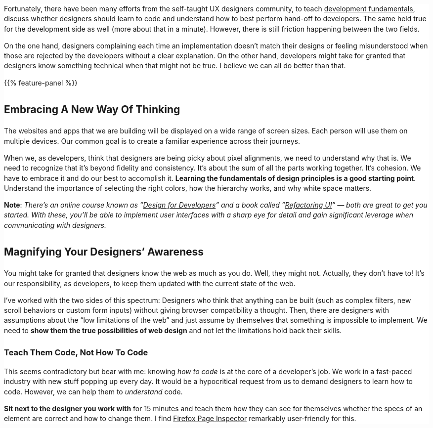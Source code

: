 Fortunately, there have been many efforts from the self-taught UX designers community, to teach <a href="https://uxdesign.cc/development-fundamentals-for-ux-designers-caf759724874">development fundamentals</a>, discuss whether designers should <a href="https://uxdesign.cc/should-ux-desingers-learn-to-code-an-ex-developers-perspective-5f6cf04eafc2">learn to code</a> and understand <a href="https://www.abstract.com/blog/developer-handoff-for-designers/">how to best perform hand-off to developers</a>. The same held true for the development side as well (more about that in a minute). However, there is still friction happening between the two fields.

On the one hand, designers complaining each time an implementation doesn’t match their designs or feeling misunderstood when those are rejected by the developers without a clear explanation. On the other hand, developers might take for granted that designers know something technical when that might not be true. I believe we can all do better than that.

{{% feature-panel %}}

## Embracing A New Way Of Thinking

The websites and apps that we are building will be displayed on a wide range of screen sizes. Each person will use them on multiple devices. Our common goal is to create a familiar experience across their journeys.

When we, as developers, think that designers are being picky about pixel alignments, we need to understand why that is. We need to recognize that it’s beyond fidelity and consistency. It’s about the sum of all the parts working together. It’s cohesion. We have to embrace it and do our best to accomplish it. **Learning the fundamentals of design principles is a good starting point**. Understand the importance of selecting the right colors, how the hierarchy works, and why white space matters.

**Note**: *There’s an online course known as “<a href="https://frontendmasters.com/courses/design-for-developers/">Design for Developers</a>” and a book called “<a href="https://refactoringui.com/book/">Refactoring UI</a>” &mdash; both are great to get you started. With these, you’ll be able to implement user interfaces with a sharp eye for detail and gain significant leverage when communicating with designers.*

## Magnifying Your Designers’ Awareness

You might take for granted that designers know the web as much as you do. Well, they might not. Actually, they don’t have to! It’s our responsibility, as developers, to keep them updated with the current state of the web.

I’ve worked with the two sides of this spectrum: Designers who think that anything can be built (such as complex filters, new scroll behaviors or custom form inputs) without giving browser compatibility a thought. Then, there are designers with assumptions about the “low limitations of the web” and just assume by themselves that something is impossible to implement. We need to **show them the true possibilities of web design** and not let the limitations hold back their skills.

### Teach Them Code, Not How To Code

This seems contradictory but bear with me: knowing <em>how to code</em> is at the core of a developer’s job. We work in a fast-paced industry with new stuff popping up every day. It would be a hypocritical request from us to demand designers to learn how to code. However, we can help them to <em>understand</em> code.

**Sit next to the designer you work with** for 15 minutes and teach them how they can see for themselves whether the specs of an element are correct and how to change them. I find <a href="https://developer.mozilla.org/en-US/docs/Tools/Page_Inspector">Firefox Page Inspector</a> remarkably user-friendly for this.
